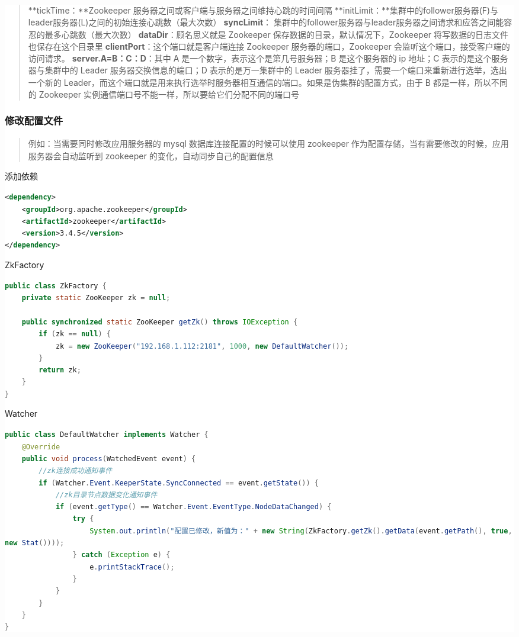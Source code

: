 >**tickTime：**Zookeeper 服务器之间或客户端与服务器之间维持心跳的时间间隔
>**initLimit：**集群中的follower服务器(F)与leader服务器(L)之间的初始连接心跳数（最大次数）
>**syncLimit**： 集群中的follower服务器与leader服务器之间请求和应答之间能容忍的最多心跳数（最大次数）
>**dataDir**：顾名思义就是 Zookeeper 保存数据的目录，默认情况下，Zookeeper 将写数据的日志文件也保存在这个目录里
>**clientPort**：这个端口就是客户端连接 Zookeeper 服务器的端口，Zookeeper 会监听这个端口，接受客户端的访问请求。
>**server.A=B：C：D**：其中 A 是一个数字，表示这个是第几号服务器；B 是这个服务器的 ip 地址；C 表示的是这个服务器与集群中的 Leader 服务器交换信息的端口；D 表示的是万一集群中的 Leader 服务器挂了，需要一个端口来重新进行选举，选出一个新的 Leader，而这个端口就是用来执行选举时服务器相互通信的端口。如果是伪集群的配置方式，由于 B 都是一样，所以不同的 Zookeeper 实例通信端口号不能一样，所以要给它们分配不同的端口号

### 修改配置文件

> 例如：当需要同时修改应用服务器的 mysql 数据库连接配置的时候可以使用 zookeeper 作为配置存储，当有需要修改的时候，应用服务器会自动监听到 zookeeper 的变化，自动同步自己的配置信息

添加依赖

```xml
<dependency>
    <groupId>org.apache.zookeeper</groupId>
    <artifactId>zookeeper</artifactId>
    <version>3.4.5</version>
</dependency>
```

ZkFactory

```java
public class ZkFactory {
    private static ZooKeeper zk = null;

    public synchronized static ZooKeeper getZk() throws IOException {
        if (zk == null) {
            zk = new ZooKeeper("192.168.1.112:2181", 1000, new DefaultWatcher());
        }
        return zk;
    }
}
```

Watcher

```java
public class DefaultWatcher implements Watcher {
    @Override
    public void process(WatchedEvent event) {
        //zk连接成功通知事件
        if (Watcher.Event.KeeperState.SyncConnected == event.getState()) {  		
            //zk目录节点数据变化通知事件
            if (event.getType() == Watcher.Event.EventType.NodeDataChanged) {  
                try {
                    System.out.println("配置已修改，新值为：" + new String(ZkFactory.getZk().getData(event.getPath(), true, new Stat())));
                } catch (Exception e) {
                    e.printStackTrace();
                }
            }
        }
    }
}
```
